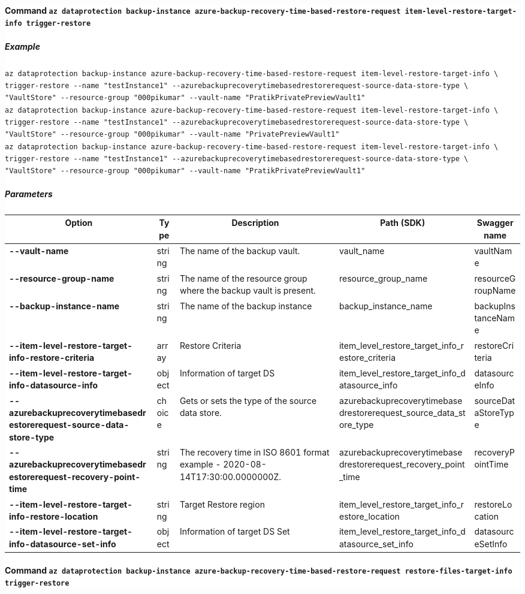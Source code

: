 #### <a name="BackupInstancesTriggerRestore#AzureBackupRecoveryTimeBasedRestoreRequest#ItemLevelRestoreTargetInfo">Command `az dataprotection backup-instance azure-backup-recovery-time-based-restore-request item-level-restore-target-info trigger-restore`</a>

##### <a name="ExamplesBackupInstancesTriggerRestore#AzureBackupRecoveryTimeBasedRestoreRequest#ItemLevelRestoreTargetInfo">Example</a>
```
az dataprotection backup-instance azure-backup-recovery-time-based-restore-request item-level-restore-target-info \
trigger-restore --name "testInstance1" --azurebackuprecoverytimebasedrestorerequest-source-data-store-type \
"VaultStore" --resource-group "000pikumar" --vault-name "PratikPrivatePreviewVault1"
az dataprotection backup-instance azure-backup-recovery-time-based-restore-request item-level-restore-target-info \
trigger-restore --name "testInstance1" --azurebackuprecoverytimebasedrestorerequest-source-data-store-type \
"VaultStore" --resource-group "000pikumar" --vault-name "PrivatePreviewVault1"
az dataprotection backup-instance azure-backup-recovery-time-based-restore-request item-level-restore-target-info \
trigger-restore --name "testInstance1" --azurebackuprecoverytimebasedrestorerequest-source-data-store-type \
"VaultStore" --resource-group "000pikumar" --vault-name "PratikPrivatePreviewVault1"
```
##### <a name="ParametersBackupInstancesTriggerRestore#AzureBackupRecoveryTimeBasedRestoreRequest#ItemLevelRestoreTargetInfo">Parameters</a> 
|Option|Type|Description|Path (SDK)|Swagger name|
|------|----|-----------|----------|------------|
|**--vault-name**|string|The name of the backup vault.|vault_name|vaultName|
|**--resource-group-name**|string|The name of the resource group where the backup vault is present.|resource_group_name|resourceGroupName|
|**--backup-instance-name**|string|The name of the backup instance|backup_instance_name|backupInstanceName|
|**--item-level-restore-target-info-restore-criteria**|array|Restore Criteria|item_level_restore_target_info_restore_criteria|restoreCriteria|
|**--item-level-restore-target-info-datasource-info**|object|Information of target DS|item_level_restore_target_info_datasource_info|datasourceInfo|
|**--azurebackuprecoverytimebasedrestorerequest-source-data-store-type**|choice|Gets or sets the type of the source data store.|azurebackuprecoverytimebasedrestorerequest_source_data_store_type|sourceDataStoreType|
|**--azurebackuprecoverytimebasedrestorerequest-recovery-point-time**|string|The recovery time in ISO 8601 format example - 2020-08-14T17:30:00.0000000Z.|azurebackuprecoverytimebasedrestorerequest_recovery_point_time|recoveryPointTime|
|**--item-level-restore-target-info-restore-location**|string|Target Restore region|item_level_restore_target_info_restore_location|restoreLocation|
|**--item-level-restore-target-info-datasource-set-info**|object|Information of target DS Set|item_level_restore_target_info_datasource_set_info|datasourceSetInfo|

#### <a name="BackupInstancesTriggerRestore#AzureBackupRecoveryTimeBasedRestoreRequest#RestoreFilesTargetInfo">Command `az dataprotection backup-instance azure-backup-recovery-time-based-restore-request restore-files-target-info trigger-restore`</a>
